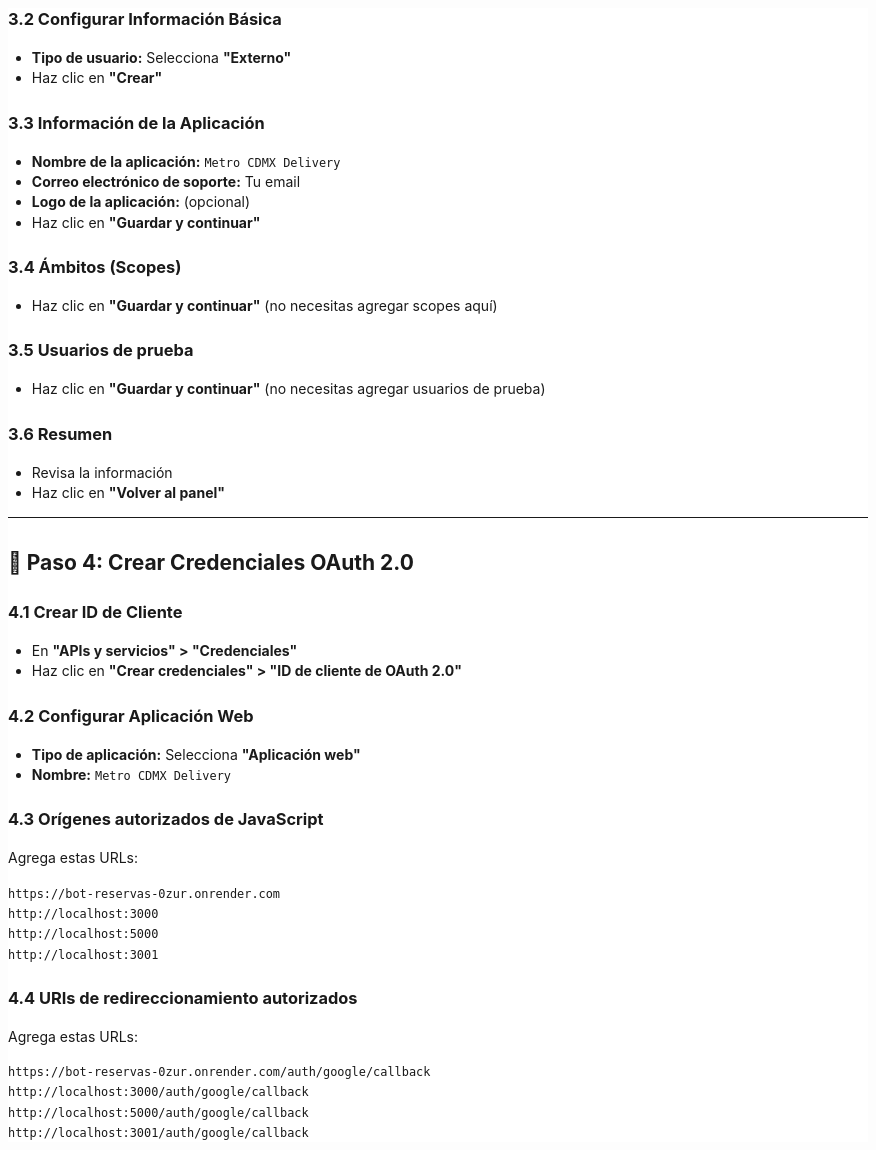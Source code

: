 ### 3.2 Configurar Información Básica
- **Tipo de usuario:** Selecciona **"Externo"**
- Haz clic en **"Crear"**

### 3.3 Información de la Aplicación
- **Nombre de la aplicación:** `Metro CDMX Delivery`
- **Correo electrónico de soporte:** Tu email
- **Logo de la aplicación:** (opcional)
- Haz clic en **"Guardar y continuar"**

### 3.4 Ámbitos (Scopes)
- Haz clic en **"Guardar y continuar"** (no necesitas agregar scopes aquí)

### 3.5 Usuarios de prueba
- Haz clic en **"Guardar y continuar"** (no necesitas agregar usuarios de prueba)

### 3.6 Resumen
- Revisa la información
- Haz clic en **"Volver al panel"**

---

## 🎫 **Paso 4: Crear Credenciales OAuth 2.0**

### 4.1 Crear ID de Cliente
- En **"APIs y servicios" > "Credenciales"**
- Haz clic en **"Crear credenciales" > "ID de cliente de OAuth 2.0"**

### 4.2 Configurar Aplicación Web
- **Tipo de aplicación:** Selecciona **"Aplicación web"**
- **Nombre:** `Metro CDMX Delivery`

### 4.3 Orígenes autorizados de JavaScript
Agrega estas URLs:
```
https://bot-reservas-0zur.onrender.com
http://localhost:3000
http://localhost:5000
http://localhost:3001
```

### 4.4 URIs de redireccionamiento autorizados
Agrega estas URLs:
```
https://bot-reservas-0zur.onrender.com/auth/google/callback
http://localhost:3000/auth/google/callback
http://localhost:5000/auth/google/callback
http://localhost:3001/auth/google/callback
```
